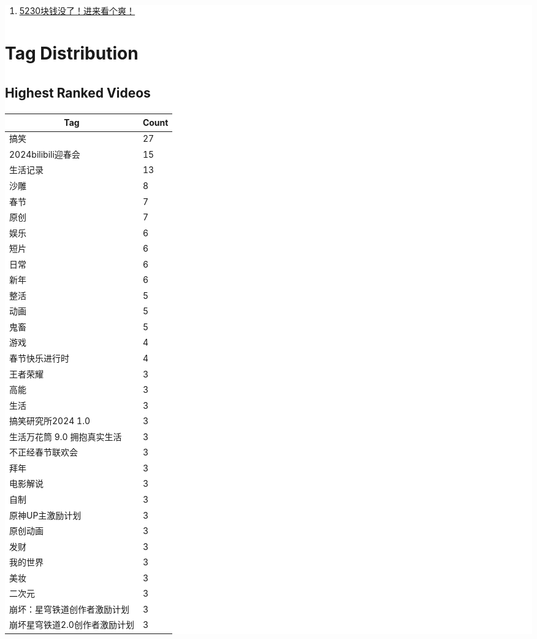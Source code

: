 1. [5230块钱没了！进来看个爽！](https://www.bilibili.com/video/BV1mv421C7SX)

# Tag Distribution
## Highest Ranked Videos


| Tag | Count |
| --- | --- |
| 搞笑 | 27 |
| 2024bilibili迎春会 | 15 |
| 生活记录 | 13 |
| 沙雕 | 8 |
| 春节 | 7 |
| 原创 | 7 |
| 娱乐 | 6 |
| 短片 | 6 |
| 日常 | 6 |
| 新年 | 6 |
| 整活 | 5 |
| 动画 | 5 |
| 鬼畜 | 5 |
| 游戏 | 4 |
| 春节快乐进行时 | 4 |
| 王者荣耀 | 3 |
| 高能 | 3 |
| 生活 | 3 |
| 搞笑研究所2024 1.0 | 3 |
| 生活万花筒 9.0 拥抱真实生活 | 3 |
| 不正经春节联欢会 | 3 |
| 拜年 | 3 |
| 电影解说 | 3 |
| 自制 | 3 |
| 原神UP主激励计划 | 3 |
| 原创动画 | 3 |
| 发财 | 3 |
| 我的世界 | 3 |
| 美妆 | 3 |
| 二次元 | 3 |
| 崩坏：星穹铁道创作者激励计划 | 3 |
| 崩坏星穹铁道2.0创作者激励计划 | 3 |
